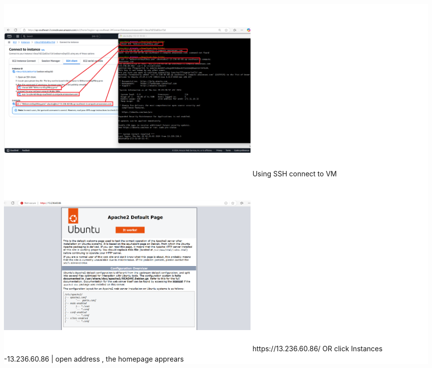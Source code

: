 <img src="assets/12.png" height="350px" width="500px" />
Using SSH connect to VM 



<img src="assets/13.png" height="350px" width="500px" />
https://13.236.60.86/ OR click Instances -13.236.60.86 | open address , the homepage apprears 
 